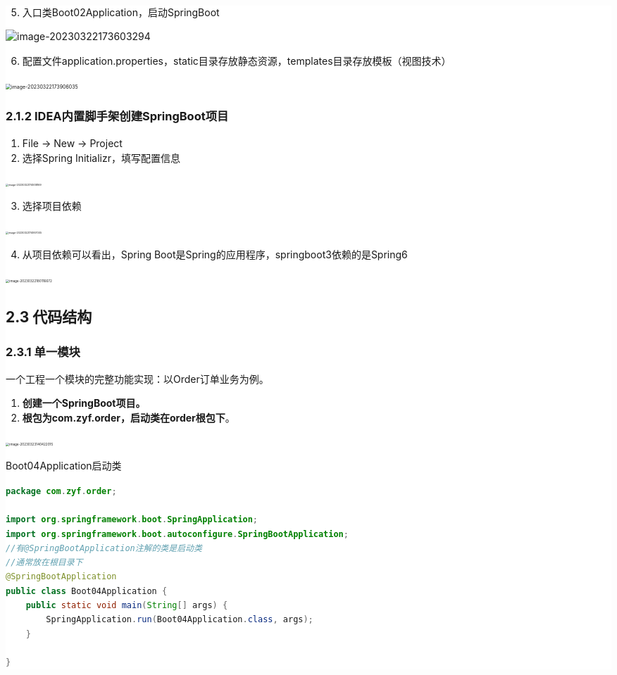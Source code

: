 5. 入口类Boot02Application，启动SpringBoot

![image-20230322173603294](C:\Users\zhouyangfan\AppData\Roaming\Typora\typora-user-images\image-20230322173603294.png)

6. 配置文件application.properties，static目录存放静态资源，templates目录存放模板（视图技术）

<img src="C:\Users\zhouyangfan\AppData\Roaming\Typora\typora-user-images\image-20230322173906035.png" alt="image-20230322173906035" style="zoom:50%;" />

### 2.1.2 IDEA内置脚手架创建SpringBoot项目

1. File -> New -> Project
2. 选择Spring Initializr，填写配置信息

<img src="C:\Users\zhouyangfan\AppData\Roaming\Typora\typora-user-images\image-20230322174938169.png" alt="image-20230322174938169" style="zoom:25%;" />

3. 选择项目依赖

<img src="C:\Users\zhouyangfan\AppData\Roaming\Typora\typora-user-images\image-20230322174957005.png" alt="image-20230322174957005" style="zoom:25%;" />

4. 从项目依赖可以看出，Spring Boot是Spring的应用程序，springboot3依赖的是Spring6

<img src="C:\Users\zhouyangfan\AppData\Roaming\Typora\typora-user-images\image-20230322180116672.png" alt="image-20230322180116672" style="zoom:33%;" />



## 2.3 代码结构

### 2.3.1 单一模块

一个工程一个模块的完整功能实现：以Order订单业务为例。

1. **创建一个SpringBoot项目。**
2. **根包为com.zyf.order，启动类在order根包下**。

<img src="C:\Users\zhouyangfan\AppData\Roaming\Typora\typora-user-images\image-20230323140422015.png" alt="image-20230323140422015" style="zoom:33%;" />

Boot04Application启动类

```java
package com.zyf.order;

import org.springframework.boot.SpringApplication;
import org.springframework.boot.autoconfigure.SpringBootApplication;
//有@SpringBootApplication注解的类是启动类
//通常放在根目录下
@SpringBootApplication
public class Boot04Application {
    public static void main(String[] args) {
        SpringApplication.run(Boot04Application.class, args);
    }

}
```
